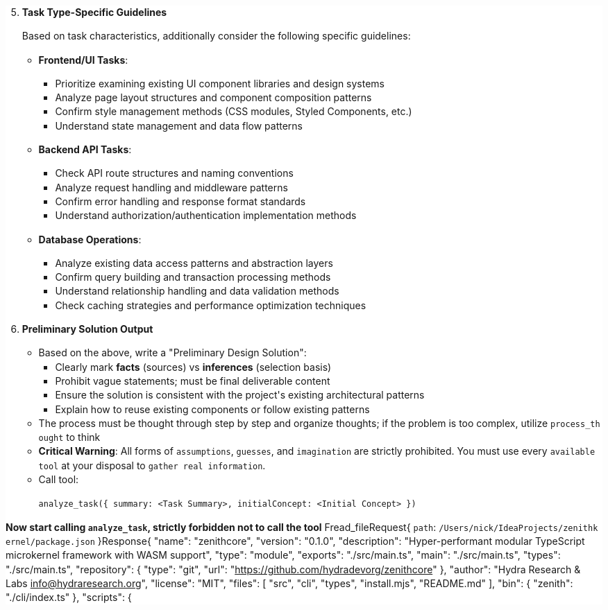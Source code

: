 5. **Task Type-Specific Guidelines**

   Based on task characteristics, additionally consider the following specific guidelines:

   - **Frontend/UI Tasks**:

     - Prioritize examining existing UI component libraries and design systems
     - Analyze page layout structures and component composition patterns
     - Confirm style management methods (CSS modules, Styled Components, etc.)
     - Understand state management and data flow patterns

   - **Backend API Tasks**:

     - Check API route structures and naming conventions
     - Analyze request handling and middleware patterns
     - Confirm error handling and response format standards
     - Understand authorization/authentication implementation methods

   - **Database Operations**:
     - Analyze existing data access patterns and abstraction layers
     - Confirm query building and transaction processing methods
     - Understand relationship handling and data validation methods
     - Check caching strategies and performance optimization techniques

6. **Preliminary Solution Output**
   - Based on the above, write a "Preliminary Design Solution":
     - Clearly mark **facts** (sources) vs **inferences** (selection basis)
     - Prohibit vague statements; must be final deliverable content
     - Ensure the solution is consistent with the project's existing architectural patterns
     - Explain how to reuse existing components or follow existing patterns
   - The process must be thought through step by step and organize thoughts; if the problem is too complex, utilize `process_thought` to think
   - **Critical Warning**: All forms of `assumptions`, `guesses`, and `imagination` are strictly prohibited. You must use every `available tool` at your disposal to `gather real information`.
   - Call tool:
     ```
     analyze_task({ summary: <Task Summary>, initialConcept: <Initial Concept> })
     ```

**Now start calling `analyze_task`, strictly forbidden not to call the tool**
Fread_fileRequest{
  `path`: `/Users/nick/IdeaProjects/zenithkernel/package.json`
}Response{
  "name": "zenithcore",
  "version": "0.1.0",
  "description": "Hyper-performant modular TypeScript microkernel framework with WASM support",
  "type": "module",
  "exports": "./src/main.ts",
  "main": "./src/main.ts",
  "types": "./src/main.ts",
  "repository": {
    "type": "git",
    "url": "https://github.com/hydradevorg/zenithcore"
  },
  "author": "Hydra Research & Labs <info@hydraresearch.org>",
  "license": "MIT",
  "files": [
    "src",
    "cli",
    "types",
    "install.mjs",
    "README.md"
  ],
  "bin": {
    "zenith": "./cli/index.ts"
  },
  "scripts": {